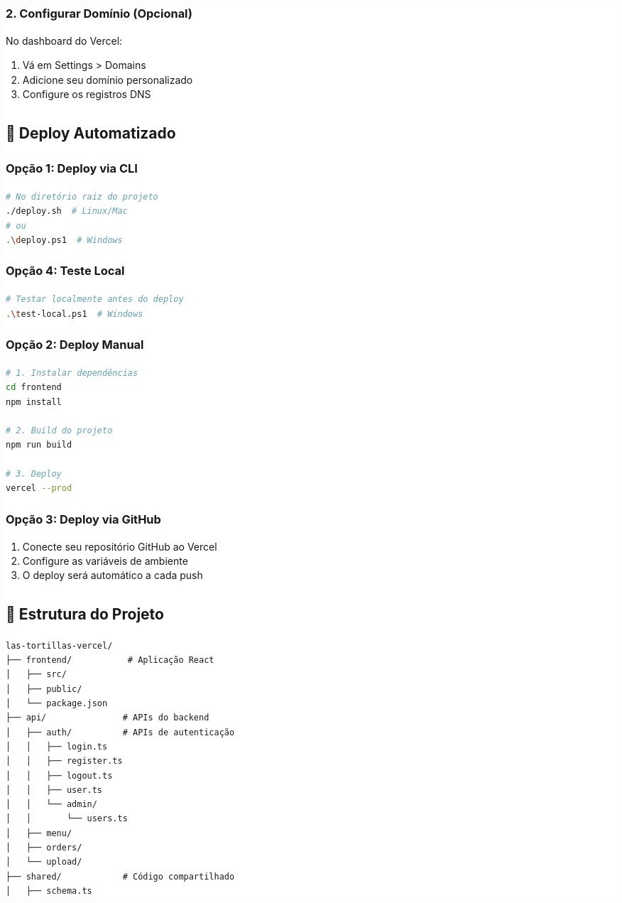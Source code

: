 ### 2. Configurar Domínio (Opcional)

No dashboard do Vercel:
1. Vá em Settings > Domains
2. Adicione seu domínio personalizado
3. Configure os registros DNS

## 🚀 Deploy Automatizado

### Opção 1: Deploy via CLI
```bash
# No diretório raiz do projeto
./deploy.sh  # Linux/Mac
# ou
.\deploy.ps1  # Windows
```

### Opção 4: Teste Local
```bash
# Testar localmente antes do deploy
.\test-local.ps1  # Windows
```

### Opção 2: Deploy Manual
```bash
# 1. Instalar dependências
cd frontend
npm install

# 2. Build do projeto
npm run build

# 3. Deploy
vercel --prod
```

### Opção 3: Deploy via GitHub

1. Conecte seu repositório GitHub ao Vercel
2. Configure as variáveis de ambiente
3. O deploy será automático a cada push

## 📁 Estrutura do Projeto

```
las-tortillas-vercel/
├── frontend/           # Aplicação React
│   ├── src/
│   ├── public/
│   └── package.json
├── api/               # APIs do backend
│   ├── auth/          # APIs de autenticação
│   │   ├── login.ts
│   │   ├── register.ts
│   │   ├── logout.ts
│   │   ├── user.ts
│   │   └── admin/
│   │       └── users.ts
│   ├── menu/
│   ├── orders/
│   └── upload/
├── shared/            # Código compartilhado
│   ├── schema.ts
```